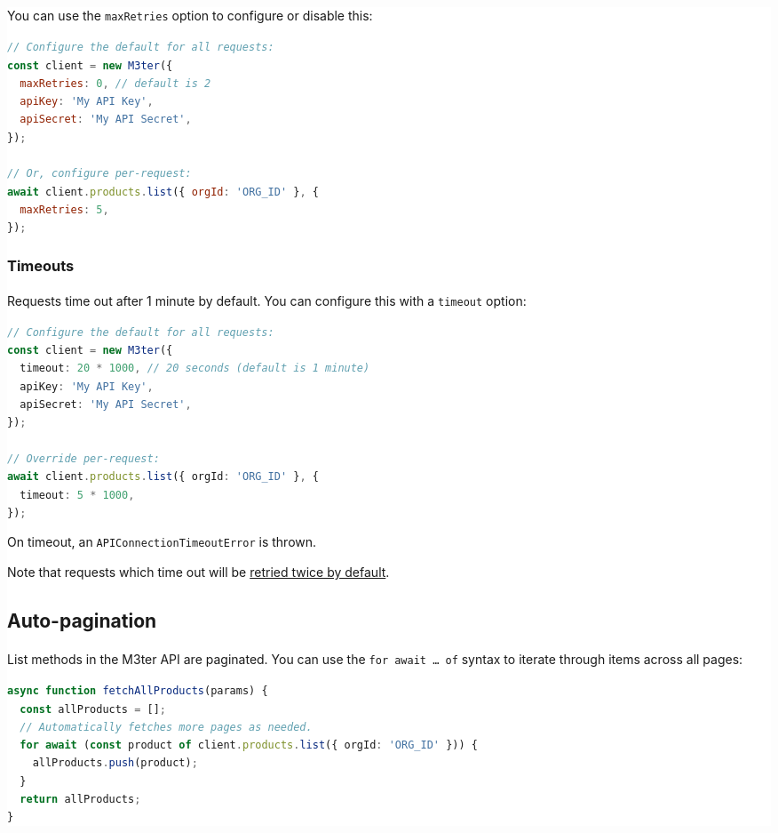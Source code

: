 You can use the `maxRetries` option to configure or disable this:


```js
// Configure the default for all requests:
const client = new M3ter({
  maxRetries: 0, // default is 2
  apiKey: 'My API Key',
  apiSecret: 'My API Secret',
});

// Or, configure per-request:
await client.products.list({ orgId: 'ORG_ID' }, {
  maxRetries: 5,
});
```

### Timeouts

Requests time out after 1 minute by default. You can configure this with a `timeout` option:


```ts
// Configure the default for all requests:
const client = new M3ter({
  timeout: 20 * 1000, // 20 seconds (default is 1 minute)
  apiKey: 'My API Key',
  apiSecret: 'My API Secret',
});

// Override per-request:
await client.products.list({ orgId: 'ORG_ID' }, {
  timeout: 5 * 1000,
});
```

On timeout, an `APIConnectionTimeoutError` is thrown.

Note that requests which time out will be [retried twice by default](#retries).

## Auto-pagination

List methods in the M3ter API are paginated.
You can use the `for await … of` syntax to iterate through items across all pages:

```ts
async function fetchAllProducts(params) {
  const allProducts = [];
  // Automatically fetches more pages as needed.
  for await (const product of client.products.list({ orgId: 'ORG_ID' })) {
    allProducts.push(product);
  }
  return allProducts;
}
```
